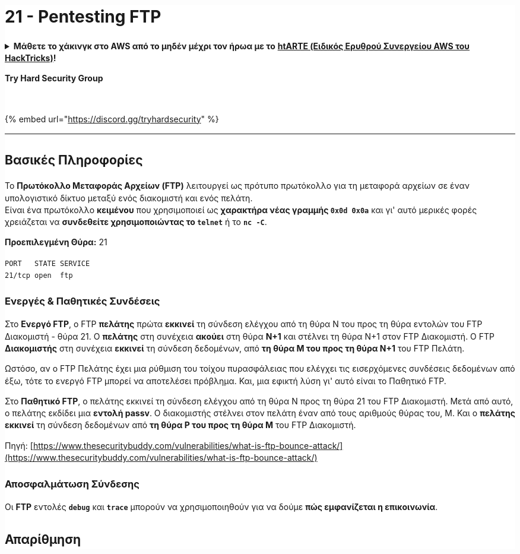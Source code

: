# 21 - Pentesting FTP

<details><summary><strong>Μάθετε το χάκινγκ στο AWS από το μηδέν μέχρι τον ήρωα με το</strong> <a href="https://training.hacktricks.xyz/courses/arte"><strong>htARTE (Ειδικός Ερυθρού Συνεργείου AWS του HackTricks)</strong></a><strong>!</strong></summary></details>

**Try Hard Security Group**

<figure><img src="https://github.com/carlospolop/hacktricks/blob/gr/network-services-pentesting/.gitbook/assets/telegram-cloud-document-1-5159108904864449420.jpg" alt=""><figcaption></figcaption></figure>

{% embed url="https://discord.gg/tryhardsecurity" %}

***

## Βασικές Πληροφορίες

Το **Πρωτόκολλο Μεταφοράς Αρχείων (FTP)** λειτουργεί ως πρότυπο πρωτόκολλο για τη μεταφορά αρχείων σε έναν υπολογιστικό δίκτυο μεταξύ ενός διακομιστή και ενός πελάτη.\
Είναι ένα πρωτόκολλο **κειμένου** που χρησιμοποιεί ως **χαρακτήρα νέας γραμμής `0x0d 0x0a`** και γι' αυτό μερικές φορές χρειάζεται να **συνδεθείτε χρησιμοποιώντας το `telnet`** ή το **`nc -C`**.

**Προεπιλεγμένη Θύρα:** 21

```
PORT   STATE SERVICE
21/tcp open  ftp
```

### Ενεργές & Παθητικές Συνδέσεις

Στο **Ενεργό FTP**, ο FTP **πελάτης** πρώτα **εκκινεί** τη σύνδεση ελέγχου από τη θύρα N του προς τη θύρα εντολών του FTP Διακομιστή - θύρα 21. Ο **πελάτης** στη συνέχεια **ακούει** στη θύρα **N+1** και στέλνει τη θύρα N+1 στον FTP Διακομιστή. Ο FTP **Διακομιστής** στη συνέχεια **εκκινεί** τη σύνδεση δεδομένων, από **τη θύρα M του προς τη θύρα N+1** του FTP Πελάτη.

Ωστόσο, αν ο FTP Πελάτης έχει μια ρύθμιση του τοίχου πυρασφάλειας που ελέγχει τις εισερχόμενες συνδέσεις δεδομένων από έξω, τότε το ενεργό FTP μπορεί να αποτελέσει πρόβλημα. Και, μια εφικτή λύση γι' αυτό είναι το Παθητικό FTP.

Στο **Παθητικό FTP**, ο πελάτης εκκινεί τη σύνδεση ελέγχου από τη θύρα N προς τη θύρα 21 του FTP Διακομιστή. Μετά από αυτό, ο πελάτης εκδίδει μια **εντολή passv**. Ο διακομιστής στέλνει στον πελάτη έναν από τους αριθμούς θύρας του, Μ. Και ο **πελάτης** **εκκινεί** τη σύνδεση δεδομένων από **τη θύρα P του προς τη θύρα M** του FTP Διακομιστή.

Πηγή: [https://www.thesecuritybuddy.com/vulnerabilities/what-is-ftp-bounce-attack/](https://www.thesecuritybuddy.com/vulnerabilities/what-is-ftp-bounce-attack/)

### Αποσφαλμάτωση Σύνδεσης

Οι **FTP** εντολές **`debug`** και **`trace`** μπορούν να χρησιμοποιηθούν για να δούμε **πώς εμφανίζεται η επικοινωνία**.

## Απαρίθμηση
